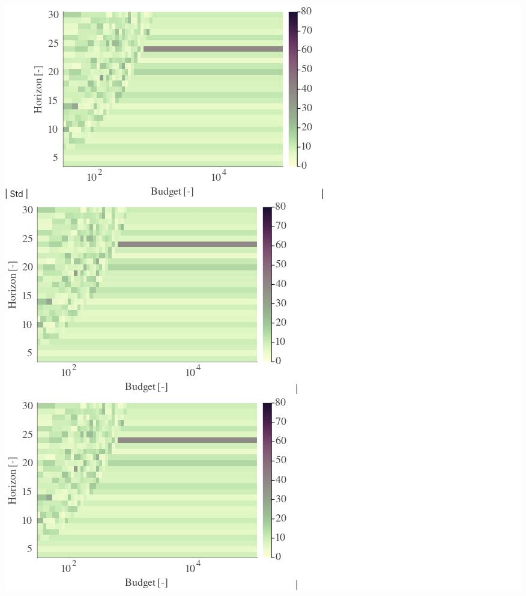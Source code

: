 | Std | ![](fig/sp_AN/std_g_0.65_cp_0.png) | ![](fig/sp_AN/std_g_0.7_cp_0.png) | ![](fig/sp_AN/std_g_0.75_cp_0.png) | 
